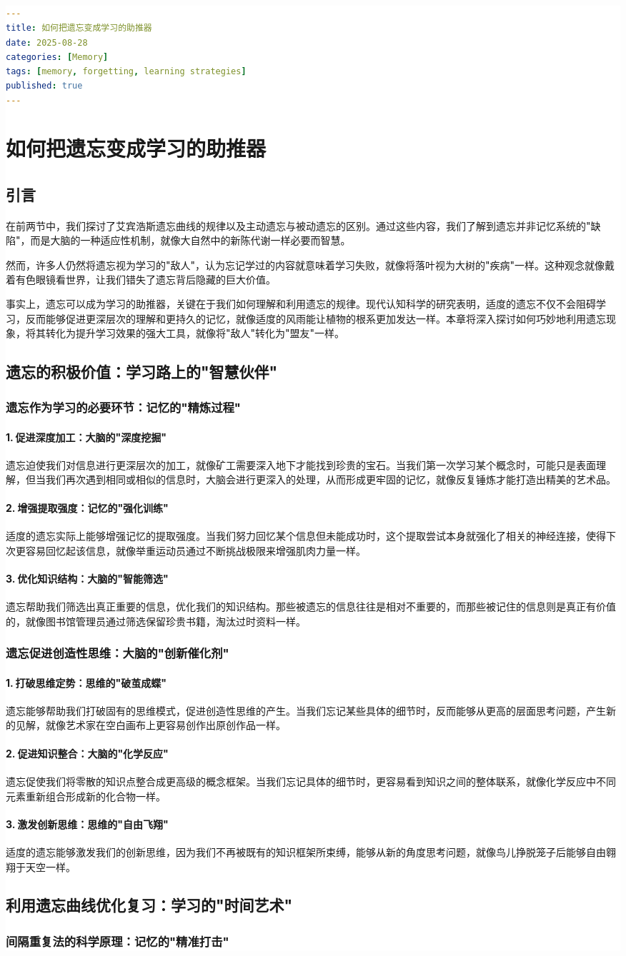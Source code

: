 ```yaml
---
title: 如何把遗忘变成学习的助推器
date: 2025-08-28
categories: [Memory]
tags: [memory, forgetting, learning strategies]
published: true
---
```


# 如何把遗忘变成学习的助推器

## 引言

在前两节中，我们探讨了艾宾浩斯遗忘曲线的规律以及主动遗忘与被动遗忘的区别。通过这些内容，我们了解到遗忘并非记忆系统的"缺陷"，而是大脑的一种适应性机制，就像大自然中的新陈代谢一样必要而智慧。

然而，许多人仍然将遗忘视为学习的"敌人"，认为忘记学过的内容就意味着学习失败，就像将落叶视为大树的"疾病"一样。这种观念就像戴着有色眼镜看世界，让我们错失了遗忘背后隐藏的巨大价值。

事实上，遗忘可以成为学习的助推器，关键在于我们如何理解和利用遗忘的规律。现代认知科学的研究表明，适度的遗忘不仅不会阻碍学习，反而能够促进更深层次的理解和更持久的记忆，就像适度的风雨能让植物的根系更加发达一样。本章将深入探讨如何巧妙地利用遗忘现象，将其转化为提升学习效果的强大工具，就像将"敌人"转化为"盟友"一样。

## 遗忘的积极价值：学习路上的"智慧伙伴"

### 遗忘作为学习的必要环节：记忆的"精炼过程"

#### 1. 促进深度加工：大脑的"深度挖掘"
遗忘迫使我们对信息进行更深层次的加工，就像矿工需要深入地下才能找到珍贵的宝石。当我们第一次学习某个概念时，可能只是表面理解，但当我们再次遇到相同或相似的信息时，大脑会进行更深入的处理，从而形成更牢固的记忆，就像反复锤炼才能打造出精美的艺术品。

#### 2. 增强提取强度：记忆的"强化训练"
适度的遗忘实际上能够增强记忆的提取强度。当我们努力回忆某个信息但未能成功时，这个提取尝试本身就强化了相关的神经连接，使得下次更容易回忆起该信息，就像举重运动员通过不断挑战极限来增强肌肉力量一样。

#### 3. 优化知识结构：大脑的"智能筛选"
遗忘帮助我们筛选出真正重要的信息，优化我们的知识结构。那些被遗忘的信息往往是相对不重要的，而那些被记住的信息则是真正有价值的，就像图书馆管理员通过筛选保留珍贵书籍，淘汰过时资料一样。

### 遗忘促进创造性思维：大脑的"创新催化剂"

#### 1. 打破思维定势：思维的"破茧成蝶"
遗忘能够帮助我们打破固有的思维模式，促进创造性思维的产生。当我们忘记某些具体的细节时，反而能够从更高的层面思考问题，产生新的见解，就像艺术家在空白画布上更容易创作出原创作品一样。

#### 2. 促进知识整合：大脑的"化学反应"
遗忘促使我们将零散的知识点整合成更高级的概念框架。当我们忘记具体的细节时，更容易看到知识之间的整体联系，就像化学反应中不同元素重新组合形成新的化合物一样。

#### 3. 激发创新思维：思维的"自由飞翔"
适度的遗忘能够激发我们的创新思维，因为我们不再被既有的知识框架所束缚，能够从新的角度思考问题，就像鸟儿挣脱笼子后能够自由翱翔于天空一样。

## 利用遗忘曲线优化复习：学习的"时间艺术"

### 间隔重复法的科学原理：记忆的"精准打击"
